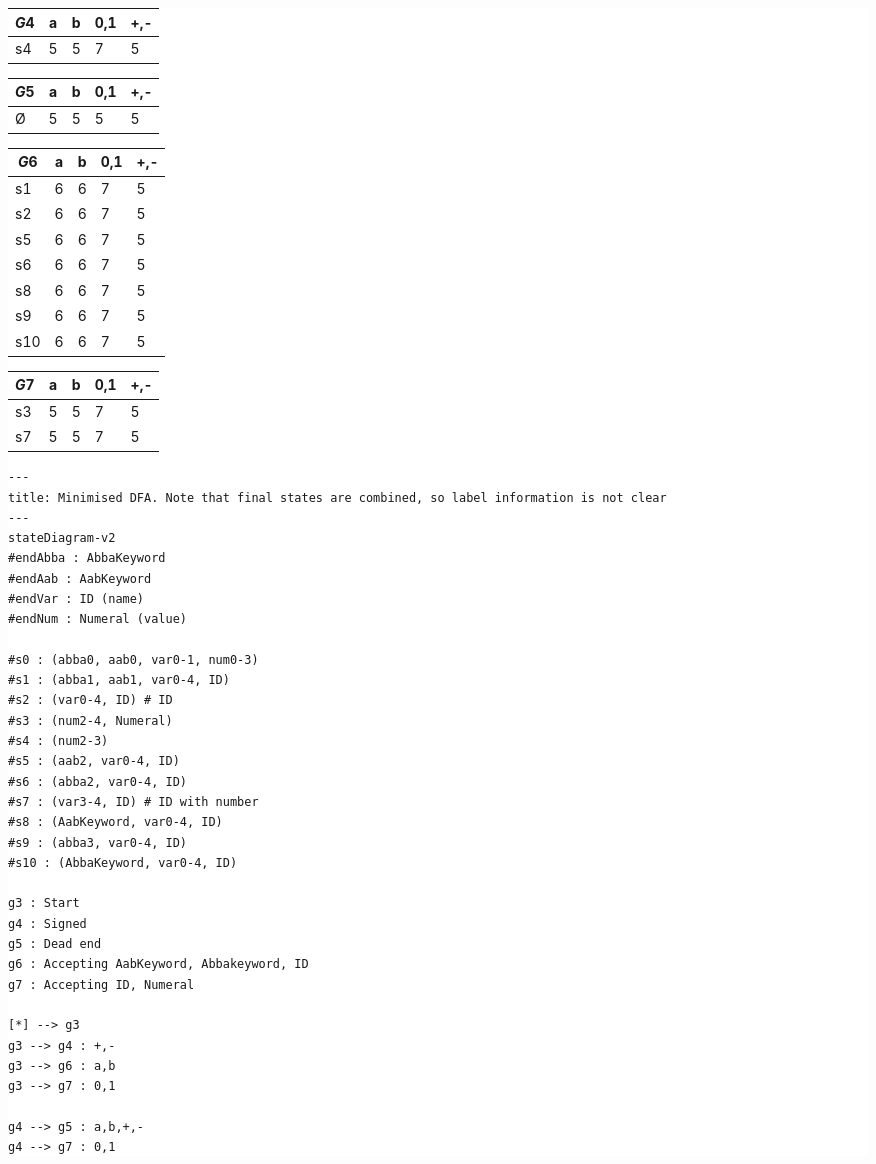 | $G4$ | a | b | 0,1 | +,- |
| ---- | ---- | ---- | ---- | ---- |
| s4 | 5 | 5 | 7 | 5 |

| $G5$ | a | b | 0,1 | +,- |
| ---- | ---- | ---- | ---- | ---- |
| Ø | 5 | 5 | 5 | 5 |

| $G6$ | a | b | 0,1 | +,- |
| ---- | ---- | ---- | ---- | ---- |
| s1 | 6 | 6 | 7 | 5 |
| s2 | 6 | 6 | 7 | 5 |
| s5 | 6 | 6 | 7 | 5 |
| s6 | 6 | 6 | 7 | 5 |
| s8 | 6 | 6 | 7 | 5 |
| s9 | 6 | 6 | 7 | 5 |
| s10 | 6 | 6 | 7 | 5 |

| $G7$ | a | b | 0,1 | +,- |
| ---- | ---- | ---- | ---- | ---- |
| s3 | 5 | 5 | 7 | 5 |
| s7 | 5 | 5 | 7 | 5 |
```mermaid
---
title: Minimised DFA. Note that final states are combined, so label information is not clear
---
stateDiagram-v2
#endAbba : AbbaKeyword
#endAab : AabKeyword
#endVar : ID (name)
#endNum : Numeral (value)

#s0 : (abba0, aab0, var0-1, num0-3)
#s1 : (abba1, aab1, var0-4, ID)
#s2 : (var0-4, ID) # ID
#s3 : (num2-4, Numeral)
#s4 : (num2-3)
#s5 : (aab2, var0-4, ID)
#s6 : (abba2, var0-4, ID)
#s7 : (var3-4, ID) # ID with number
#s8 : (AabKeyword, var0-4, ID)
#s9 : (abba3, var0-4, ID)
#s10 : (AbbaKeyword, var0-4, ID)

g3 : Start
g4 : Signed
g5 : Dead end
g6 : Accepting AabKeyword, Abbakeyword, ID
g7 : Accepting ID, Numeral

[*] --> g3
g3 --> g4 : +,-
g3 --> g6 : a,b
g3 --> g7 : 0,1

g4 --> g5 : a,b,+,-
g4 --> g7 : 0,1

```